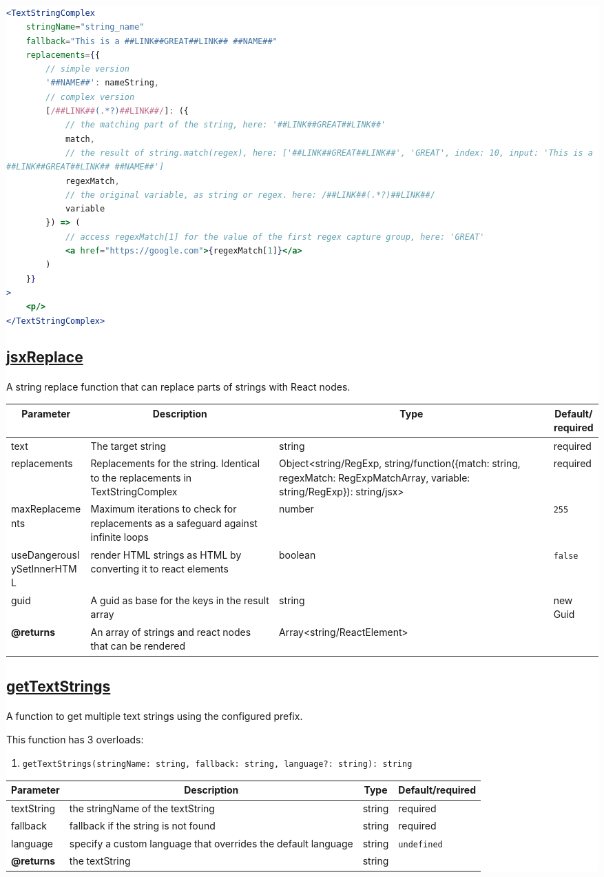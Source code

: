 ```jsx
<TextStringComplex
    stringName="string_name"
    fallback="This is a ##LINK##GREAT##LINK## ##NAME##"
    replacements={{
        // simple version
        '##NAME##': nameString,
        // complex version
        [/##LINK##(.*?)##LINK##/]: ({
            // the matching part of the string, here: '##LINK##GREAT##LINK##' 
            match,
            // the result of string.match(regex), here: ['##LINK##GREAT##LINK##', 'GREAT', index: 10, input: 'This is a ##LINK##GREAT##LINK## ##NAME##']
            regexMatch,
            // the original variable, as string or regex. here: /##LINK##(.*?)##LINK##/
            variable
        }) => (
            // access regexMatch[1] for the value of the first regex capture group, here: 'GREAT'
            <a href="https://google.com">{regexMatch[1]}</a>
        ) 
    }}
>
    <p/>
</TextStringComplex>
```

## [jsxReplace](src/textstring/jsxReplace.tsx)

A string replace function that can replace parts of strings with React nodes.

| Parameter | Description | Type | Default/required |
|------|--------------|-----------|-------------|
|text| The target string | string | required |
|replacements| Replacements for the string. Identical to the replacements in TextStringComplex |Object<string/RegExp, string/function({match: string, regexMatch: RegExpMatchArray, variable: string/RegExp}): string/jsx> | required |
|maxReplacements| Maximum iterations to check for replacements as a safeguard against infinite loops | number | `255` |
|useDangerouslySetInnerHTML| render HTML strings as HTML by converting it to react elements | boolean | `false` |
|guid | A guid as base for the keys in the result array | string | new Guid |
| **@returns** | An array of strings and react nodes that can be rendered | Array<string/ReactElement> | |

## [getTextStrings](src/textstring/getTextStrings.ts)

A function to get multiple text strings using the configured prefix.

This function has 3 overloads:
1. `getTextStrings(stringName: string, fallback: string, language?: string): string`
   
| Parameter | Description | Type | Default/required |
   |------|--------------|-----------|-------------|
   | textString | the stringName of the textString | string | required |
   | fallback | fallback if the string is not found | string | required |
   | language | specify a custom language that overrides the default language | string | `undefined` |
   | **@returns** | the textString  | string | |
